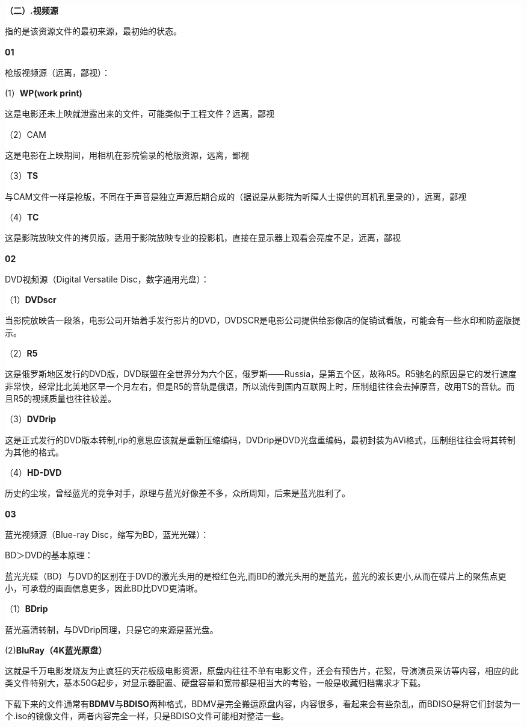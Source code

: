 **（二）.视频源**

指的是该资源文件的最初来源，最初始的状态。

**01**

枪版视频源（远离，鄙视）：

(1）**WP(work print)**

这是电影还未上映就泄露出来的文件，可能类似于工程文件？远离，鄙视

（2）CAM

这是电影在上映期间，用相机在影院偷录的枪版资源，远离，鄙视

（3）**TS**

与CAM文件一样是枪版，不同在于声音是独立声源后期合成的（据说是从影院为听障人士提供的耳机孔里录的），远离，鄙视

（4）**TC**

这是影院放映文件的拷贝版，适用于影院放映专业的投影机，直接在显示器上观看会亮度不足，远离，鄙视

**02**

DVD视频源（Digital Versatile Disc，数字通用光盘）：

（1）**DVDscr**

当影院放映告一段落，电影公司开始着手发行影片的DVD，DVDSCR是电影公司提供给影像店的促销试看版，可能会有一些水印和防盗版提示。

（2）**R5**

这是俄罗斯地区发行的DVD版，DVD联盟在全世界分为六个区，俄罗斯——Russia，是第五个区，故称R5。R5驰名的原因是它的发行速度非常快，经常比北美地区早一个月左右，但是R5的音轨是俄语，所以流传到国内互联网上时，压制组往往会去掉原音，改用TS的音轨。而且R5的视频质量也往往较差。

（3）**DVDrip**

这是正式发行的DVD版本转制,rip的意思应该就是重新压缩编码，DVDrip是DVD光盘重编码，最初封装为AVi格式，压制组往往会将其转制为其他的格式。

（4）**HD-DVD**

历史的尘埃，曾经蓝光的竞争对手，原理与蓝光好像差不多，众所周知，后来是蓝光胜利了。

**03**

蓝光视频源（Blue-ray Disc，缩写为BD，蓝光光碟）：

BD＞DVD的基本原理：

蓝光光碟（BD）与DVD的区别在于DVD的激光头用的是橙红色光,而BD的激光头用的是蓝光，蓝光的波长更小,从而在碟片上的聚焦点更小，可承载的画面信息更多，因此BD比DVD更清晰。

（1）**BDrip**

蓝光高清转制，与DVDrip同理，只是它的来源是蓝光盘。

(2)**BluRay（4K蓝光原盘）**

这就是千万电影发烧友为止疯狂的天花板级电影资源，原盘内往往不单有电影文件，还会有预告片，花絮，导演演员采访等内容，相应的此类文件特别大，基本50G起步，对显示器配置、硬盘容量和宽带都是相当大的考验，一般是收藏归档需求才下载。

下载下来的文件通常有**BDMV**与**BDISO**两种格式，BDMV是完全搬运原盘内容，内容很多，看起来会有些杂乱，而BDISO是将它们封装为一个.iso的镜像文件，两者内容完全一样，只是BDISO文件可能相对整洁一些。
